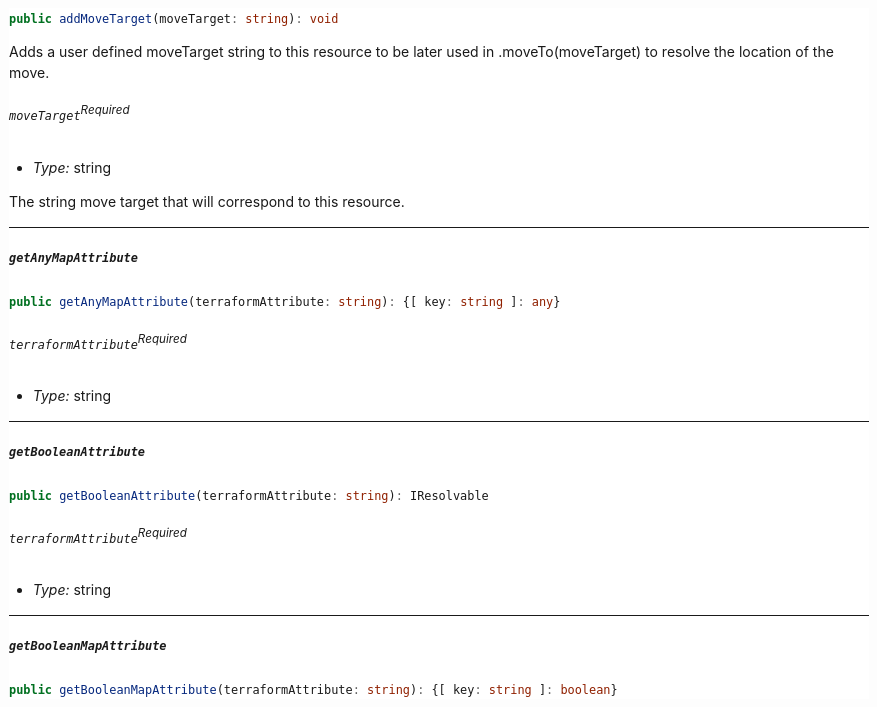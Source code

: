 ```typescript
public addMoveTarget(moveTarget: string): void
```

Adds a user defined moveTarget string to this resource to be later used in .moveTo(moveTarget) to resolve the location of the move.

###### `moveTarget`<sup>Required</sup> <a name="moveTarget" id="@cdktf/provider-azurerm.signalrService.SignalrService.addMoveTarget.parameter.moveTarget"></a>

- *Type:* string

The string move target that will correspond to this resource.

---

##### `getAnyMapAttribute` <a name="getAnyMapAttribute" id="@cdktf/provider-azurerm.signalrService.SignalrService.getAnyMapAttribute"></a>

```typescript
public getAnyMapAttribute(terraformAttribute: string): {[ key: string ]: any}
```

###### `terraformAttribute`<sup>Required</sup> <a name="terraformAttribute" id="@cdktf/provider-azurerm.signalrService.SignalrService.getAnyMapAttribute.parameter.terraformAttribute"></a>

- *Type:* string

---

##### `getBooleanAttribute` <a name="getBooleanAttribute" id="@cdktf/provider-azurerm.signalrService.SignalrService.getBooleanAttribute"></a>

```typescript
public getBooleanAttribute(terraformAttribute: string): IResolvable
```

###### `terraformAttribute`<sup>Required</sup> <a name="terraformAttribute" id="@cdktf/provider-azurerm.signalrService.SignalrService.getBooleanAttribute.parameter.terraformAttribute"></a>

- *Type:* string

---

##### `getBooleanMapAttribute` <a name="getBooleanMapAttribute" id="@cdktf/provider-azurerm.signalrService.SignalrService.getBooleanMapAttribute"></a>

```typescript
public getBooleanMapAttribute(terraformAttribute: string): {[ key: string ]: boolean}
```
